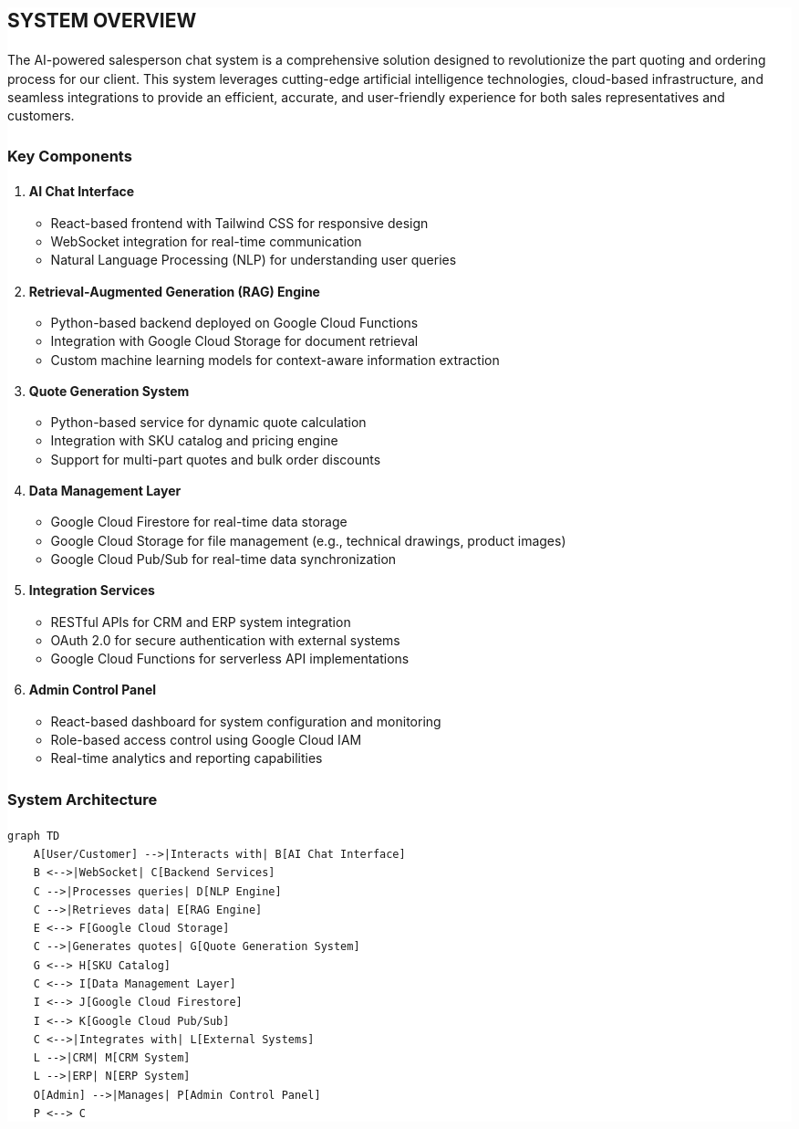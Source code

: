 

## SYSTEM OVERVIEW

The AI-powered salesperson chat system is a comprehensive solution designed to revolutionize the part quoting and ordering process for our client. This system leverages cutting-edge artificial intelligence technologies, cloud-based infrastructure, and seamless integrations to provide an efficient, accurate, and user-friendly experience for both sales representatives and customers.

### Key Components

1. **AI Chat Interface**
   - React-based frontend with Tailwind CSS for responsive design
   - WebSocket integration for real-time communication
   - Natural Language Processing (NLP) for understanding user queries

2. **Retrieval-Augmented Generation (RAG) Engine**
   - Python-based backend deployed on Google Cloud Functions
   - Integration with Google Cloud Storage for document retrieval
   - Custom machine learning models for context-aware information extraction

3. **Quote Generation System**
   - Python-based service for dynamic quote calculation
   - Integration with SKU catalog and pricing engine
   - Support for multi-part quotes and bulk order discounts

4. **Data Management Layer**
   - Google Cloud Firestore for real-time data storage
   - Google Cloud Storage for file management (e.g., technical drawings, product images)
   - Google Cloud Pub/Sub for real-time data synchronization

5. **Integration Services**
   - RESTful APIs for CRM and ERP system integration
   - OAuth 2.0 for secure authentication with external systems
   - Google Cloud Functions for serverless API implementations

6. **Admin Control Panel**
   - React-based dashboard for system configuration and monitoring
   - Role-based access control using Google Cloud IAM
   - Real-time analytics and reporting capabilities

### System Architecture

```mermaid
graph TD
    A[User/Customer] -->|Interacts with| B[AI Chat Interface]
    B <-->|WebSocket| C[Backend Services]
    C -->|Processes queries| D[NLP Engine]
    C -->|Retrieves data| E[RAG Engine]
    E <--> F[Google Cloud Storage]
    C -->|Generates quotes| G[Quote Generation System]
    G <--> H[SKU Catalog]
    C <--> I[Data Management Layer]
    I <--> J[Google Cloud Firestore]
    I <--> K[Google Cloud Pub/Sub]
    C <-->|Integrates with| L[External Systems]
    L -->|CRM| M[CRM System]
    L -->|ERP| N[ERP System]
    O[Admin] -->|Manages| P[Admin Control Panel]
    P <--> C
```

